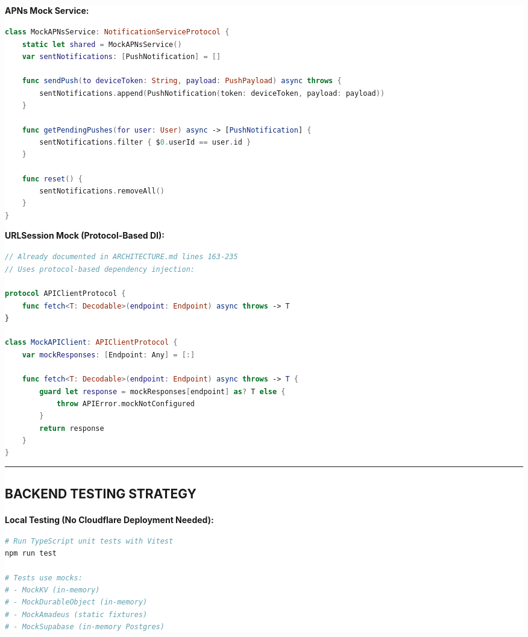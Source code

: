 ```swift
```

**APNs Mock Service:**
```swift
class MockAPNsService: NotificationServiceProtocol {
    static let shared = MockAPNsService()
    var sentNotifications: [PushNotification] = []

    func sendPush(to deviceToken: String, payload: PushPayload) async throws {
        sentNotifications.append(PushNotification(token: deviceToken, payload: payload))
    }

    func getPendingPushes(for user: User) async -> [PushNotification] {
        sentNotifications.filter { $0.userId == user.id }
    }

    func reset() {
        sentNotifications.removeAll()
    }
}
```

**URLSession Mock (Protocol-Based DI):**
```swift
// Already documented in ARCHITECTURE.md lines 163-235
// Uses protocol-based dependency injection:

protocol APIClientProtocol {
    func fetch<T: Decodable>(endpoint: Endpoint) async throws -> T
}

class MockAPIClient: APIClientProtocol {
    var mockResponses: [Endpoint: Any] = [:]

    func fetch<T: Decodable>(endpoint: Endpoint) async throws -> T {
        guard let response = mockResponses[endpoint] as? T else {
            throw APIError.mockNotConfigured
        }
        return response
    }
}
```

---

## BACKEND TESTING STRATEGY

**Local Testing (No Cloudflare Deployment Needed):**

```bash
# Run TypeScript unit tests with Vitest
npm run test

# Tests use mocks:
# - MockKV (in-memory)
# - MockDurableObject (in-memory)
# - MockAmadeus (static fixtures)
# - MockSupabase (in-memory Postgres)
```
